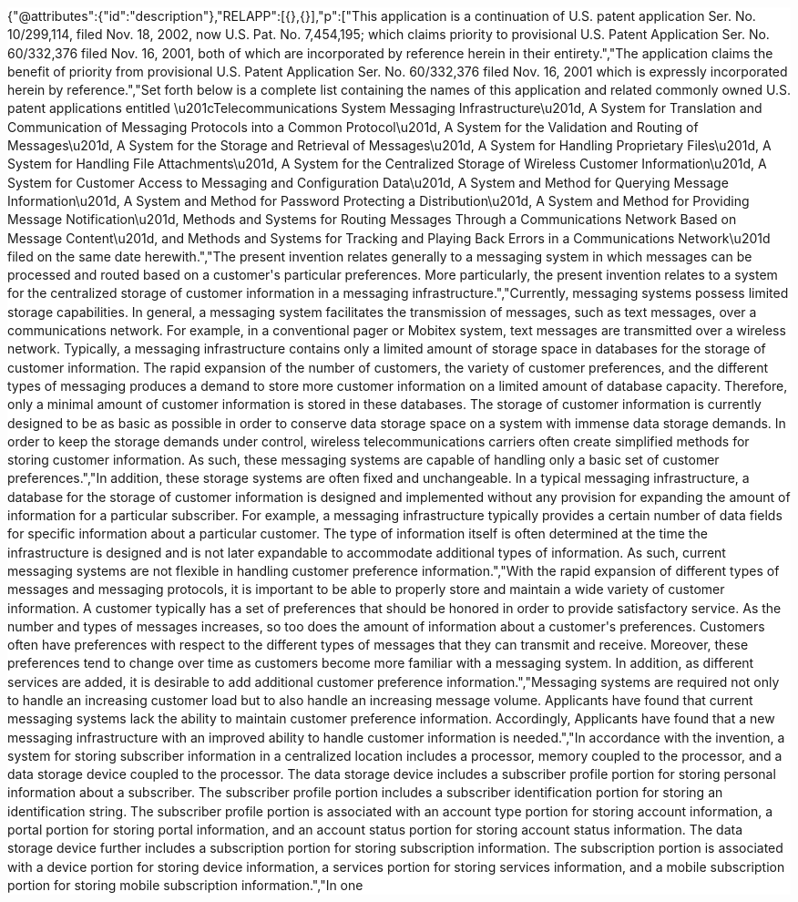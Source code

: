 {"@attributes":{"id":"description"},"RELAPP":[{},{}],"p":["This application is a continuation of U.S. patent application Ser. No. 10\/299,114, filed Nov. 18, 2002, now U.S. Pat. No. 7,454,195; which claims priority to provisional U.S. Patent Application Ser. No. 60\/332,376 filed Nov. 16, 2001, both of which are incorporated by reference herein in their entirety.","The application claims the benefit of priority from provisional U.S. Patent Application Ser. No. 60\/332,376 filed Nov. 16, 2001 which is expressly incorporated herein by reference.","Set forth below is a complete list containing the names of this application and related commonly owned U.S. patent applications entitled \u201cTelecommunications System Messaging Infrastructure\u201d, A System for Translation and Communication of Messaging Protocols into a Common Protocol\u201d, A System for the Validation and Routing of Messages\u201d, A System for the Storage and Retrieval of Messages\u201d, A System for Handling Proprietary Files\u201d, A System for Handling File Attachments\u201d, A System for the Centralized Storage of Wireless Customer Information\u201d, A System for Customer Access to Messaging and Configuration Data\u201d, A System and Method for Querying Message Information\u201d, A System and Method for Password Protecting a Distribution\u201d, A System and Method for Providing Message Notification\u201d, Methods and Systems for Routing Messages Through a Communications Network Based on Message Content\u201d, and Methods and Systems for Tracking and Playing Back Errors in a Communications Network\u201d filed on the same date herewith.","The present invention relates generally to a messaging system in which messages can be processed and routed based on a customer's particular preferences. More particularly, the present invention relates to a system for the centralized storage of customer information in a messaging infrastructure.","Currently, messaging systems possess limited storage capabilities. In general, a messaging system facilitates the transmission of messages, such as text messages, over a communications network. For example, in a conventional pager or Mobitex system, text messages are transmitted over a wireless network. Typically, a messaging infrastructure contains only a limited amount of storage space in databases for the storage of customer information. The rapid expansion of the number of customers, the variety of customer preferences, and the different types of messaging produces a demand to store more customer information on a limited amount of database capacity. Therefore, only a minimal amount of customer information is stored in these databases. The storage of customer information is currently designed to be as basic as possible in order to conserve data storage space on a system with immense data storage demands. In order to keep the storage demands under control, wireless telecommunications carriers often create simplified methods for storing customer information. As such, these messaging systems are capable of handling only a basic set of customer preferences.","In addition, these storage systems are often fixed and unchangeable. In a typical messaging infrastructure, a database for the storage of customer information is designed and implemented without any provision for expanding the amount of information for a particular subscriber. For example, a messaging infrastructure typically provides a certain number of data fields for specific information about a particular customer. The type of information itself is often determined at the time the infrastructure is designed and is not later expandable to accommodate additional types of information. As such, current messaging systems are not flexible in handling customer preference information.","With the rapid expansion of different types of messages and messaging protocols, it is important to be able to properly store and maintain a wide variety of customer information. A customer typically has a set of preferences that should be honored in order to provide satisfactory service. As the number and types of messages increases, so too does the amount of information about a customer's preferences. Customers often have preferences with respect to the different types of messages that they can transmit and receive. Moreover, these preferences tend to change over time as customers become more familiar with a messaging system. In addition, as different services are added, it is desirable to add additional customer preference information.","Messaging systems are required not only to handle an increasing customer load but to also handle an increasing message volume. Applicants have found that current messaging systems lack the ability to maintain customer preference information. Accordingly, Applicants have found that a new messaging infrastructure with an improved ability to handle customer information is needed.","In accordance with the invention, a system for storing subscriber information in a centralized location includes a processor, memory coupled to the processor, and a data storage device coupled to the processor. The data storage device includes a subscriber profile portion for storing personal information about a subscriber. The subscriber profile portion includes a subscriber identification portion for storing an identification string. The subscriber profile portion is associated with an account type portion for storing account information, a portal portion for storing portal information, and an account status portion for storing account status information. The data storage device further includes a subscription portion for storing subscription information. The subscription portion is associated with a device portion for storing device information, a services portion for storing services information, and a mobile subscription portion for storing mobile subscription information.","In one